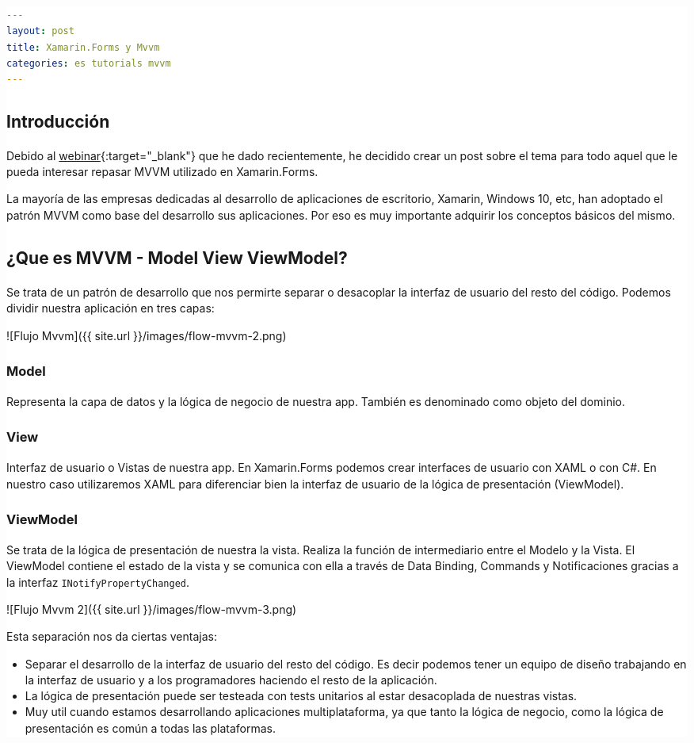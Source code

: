 ```yaml
---
layout: post
title: Xamarin.Forms y Mvvm
categories: es tutorials mvvm
---
```


## Introducción

Debido al [webinar](https://info.microsoft.com/WE-EAD-WBNR-FY17-03Mar-31-Sesin2Xamarin.FormsyMvvm_305428_01Registration-ForminBody.html){:target="_blank"} que he dado recientemente, he decidido crear un post sobre el tema para todo aquel que le pueda interesar repasar MVVM utilizado en Xamarin.Forms.

La mayoría de las empresas dedicadas al desarrollo de aplicaciones de escritorio, Xamarin, Windows 10, etc, han adoptado el patrón MVVM como base del desarrollo sus aplicaciones. Por eso es muy importante adquirir los conceptos básicos del mismo.

## ¿Que es MVVM - Model View ViewModel?

Se trata de un patrón de desarrollo que nos permirte separar o desacoplar la interfaz de usuario del resto del código. Podemos dividir nuestra aplicación en tres capas:

![Flujo Mvvm]({{ site.url }}/images/flow-mvvm-2.png)

### Model

Representa la capa de datos y la lógica de negocio de nuestra app. También es denominado como objeto del dominio.

### View

Interfaz de usuario o Vistas de nuestra app. En Xamarin.Forms podemos crear interfaces de usuario con XAML o con C#. En nuestro caso utilizaremos XAML para diferenciar bien la interfaz de usuario de la lógica de presentación (ViewModel).

### ViewModel

Se trata de la lógica de presentación de nuestra la vista. Realiza la función de intermediario entre el Modelo y la Vista. El ViewModel contiene el estado de la vista y se comunica con ella a través de Data Binding, Commands y Notificaciones gracias a la interfaz `INotifyPropertyChanged`.

![Flujo Mvvm 2]({{ site.url }}/images/flow-mvvm-3.png)

Esta separación nos da ciertas ventajas:
- Separar el desarrollo de la interfaz de usuario del resto del código. Es decir podemos tener un equipo de diseño trabajando en la interfaz de usuario y a los programadores haciendo el resto de la aplicación.
- La lógica de presentación puede ser testeada con tests unitarios al estar desacoplada de nuestras vistas.
- Muy util cuando estamos desarrollando aplicaciones multiplataforma, ya que tanto la lógica de negocio, como la lógica de presentación es común a todas las plataformas.
